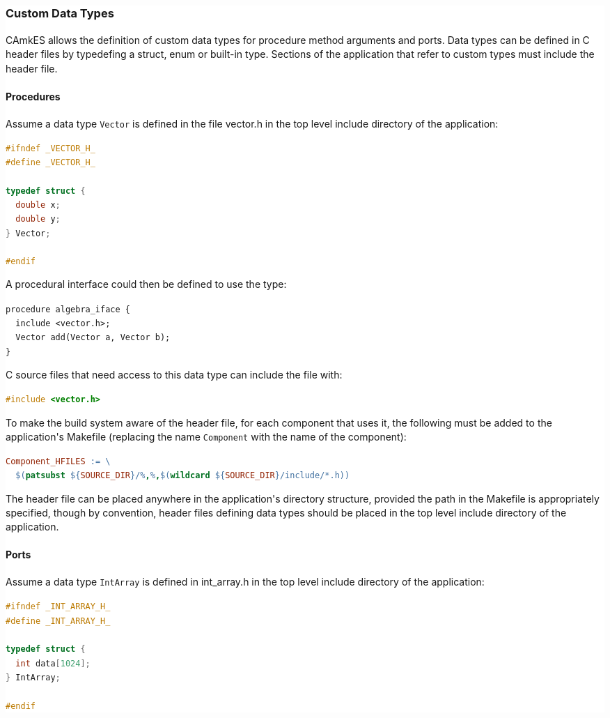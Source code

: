 ### Custom Data Types

CAmkES allows the definition of custom data types for procedure method arguments and ports.
Data types can be defined in C header files by typedefing a struct, enum or built-in type.
Sections of the application that refer to custom types must include the header file.

#### Procedures

Assume a data type `Vector` is defined in the file vector.h in the top level include directory of the application:

```c
#ifndef _VECTOR_H_
#define _VECTOR_H_

typedef struct {
  double x;
  double y;
} Vector;

#endif
```

A procedural interface could then be defined to use the type:

```camkes
procedure algebra_iface {
  include <vector.h>;
  Vector add(Vector a, Vector b);
}
```

C source files that need access to this data type can include the file with:

```c
#include <vector.h>
```

To make the build system aware of the header file, for each component that uses it, the following must be added
to the application's Makefile (replacing the name `Component` with the name of the component):

```Makefile
Component_HFILES := \
  $(patsubst ${SOURCE_DIR}/%,%,$(wildcard ${SOURCE_DIR}/include/*.h))
```

The header file can be placed anywhere in the application's directory structure, provided the path
in the Makefile is appropriately specified, though by convention, header files defining data types
should be placed in the top level include directory of the application.

#### Ports

Assume a data type `IntArray` is defined in int_array.h in the top level include directory of the application:

```c
#ifndef _INT_ARRAY_H_
#define _INT_ARRAY_H_

typedef struct {
  int data[1024];
} IntArray;

#endif
```
